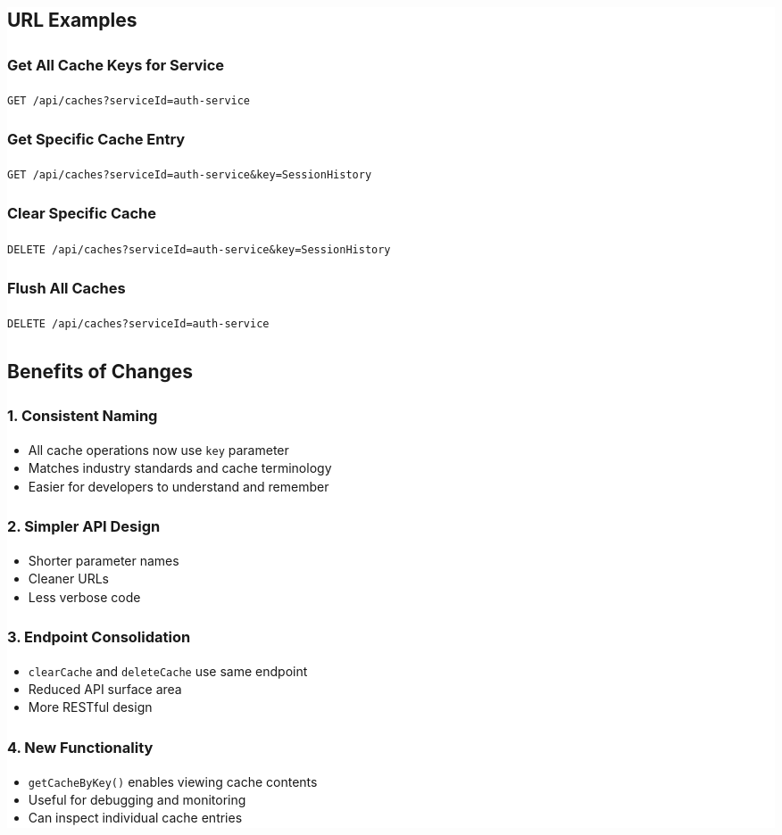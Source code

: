 ```csharp
```

## URL Examples

### Get All Cache Keys for Service

```
GET /api/caches?serviceId=auth-service
```

### Get Specific Cache Entry

```
GET /api/caches?serviceId=auth-service&key=SessionHistory
```

### Clear Specific Cache

```
DELETE /api/caches?serviceId=auth-service&key=SessionHistory
```

### Flush All Caches

```
DELETE /api/caches?serviceId=auth-service
```

## Benefits of Changes

### 1. Consistent Naming

- All cache operations now use `key` parameter
- Matches industry standards and cache terminology
- Easier for developers to understand and remember

### 2. Simpler API Design

- Shorter parameter names
- Cleaner URLs
- Less verbose code

### 3. Endpoint Consolidation

- `clearCache` and `deleteCache` use same endpoint
- Reduced API surface area
- More RESTful design

### 4. New Functionality

- `getCacheByKey()` enables viewing cache contents
- Useful for debugging and monitoring
- Can inspect individual cache entries
